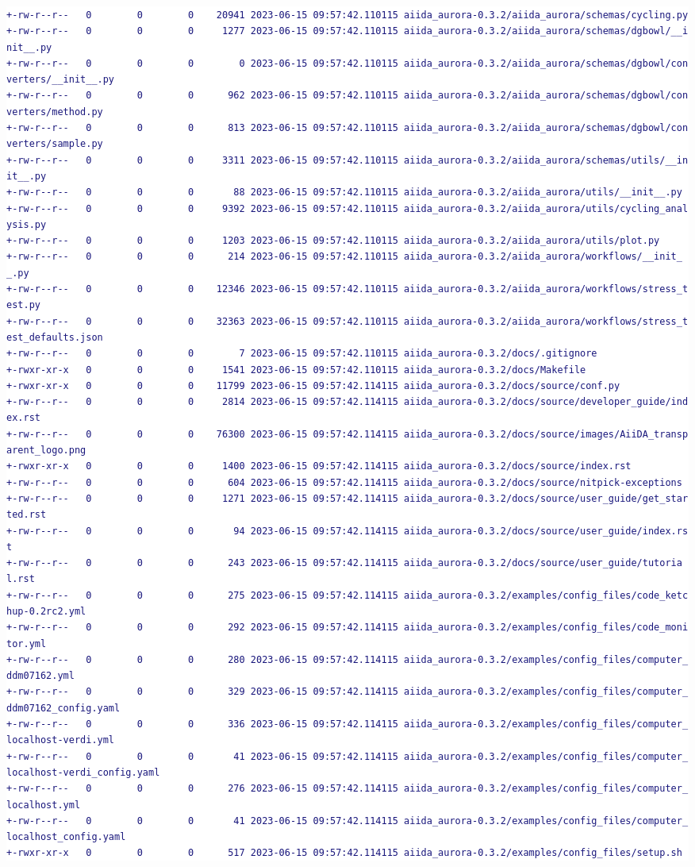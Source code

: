 ```diff
+-rw-r--r--   0        0        0    20941 2023-06-15 09:57:42.110115 aiida_aurora-0.3.2/aiida_aurora/schemas/cycling.py
+-rw-r--r--   0        0        0     1277 2023-06-15 09:57:42.110115 aiida_aurora-0.3.2/aiida_aurora/schemas/dgbowl/__init__.py
+-rw-r--r--   0        0        0        0 2023-06-15 09:57:42.110115 aiida_aurora-0.3.2/aiida_aurora/schemas/dgbowl/converters/__init__.py
+-rw-r--r--   0        0        0      962 2023-06-15 09:57:42.110115 aiida_aurora-0.3.2/aiida_aurora/schemas/dgbowl/converters/method.py
+-rw-r--r--   0        0        0      813 2023-06-15 09:57:42.110115 aiida_aurora-0.3.2/aiida_aurora/schemas/dgbowl/converters/sample.py
+-rw-r--r--   0        0        0     3311 2023-06-15 09:57:42.110115 aiida_aurora-0.3.2/aiida_aurora/schemas/utils/__init__.py
+-rw-r--r--   0        0        0       88 2023-06-15 09:57:42.110115 aiida_aurora-0.3.2/aiida_aurora/utils/__init__.py
+-rw-r--r--   0        0        0     9392 2023-06-15 09:57:42.110115 aiida_aurora-0.3.2/aiida_aurora/utils/cycling_analysis.py
+-rw-r--r--   0        0        0     1203 2023-06-15 09:57:42.110115 aiida_aurora-0.3.2/aiida_aurora/utils/plot.py
+-rw-r--r--   0        0        0      214 2023-06-15 09:57:42.110115 aiida_aurora-0.3.2/aiida_aurora/workflows/__init__.py
+-rw-r--r--   0        0        0    12346 2023-06-15 09:57:42.110115 aiida_aurora-0.3.2/aiida_aurora/workflows/stress_test.py
+-rw-r--r--   0        0        0    32363 2023-06-15 09:57:42.110115 aiida_aurora-0.3.2/aiida_aurora/workflows/stress_test_defaults.json
+-rw-r--r--   0        0        0        7 2023-06-15 09:57:42.110115 aiida_aurora-0.3.2/docs/.gitignore
+-rwxr-xr-x   0        0        0     1541 2023-06-15 09:57:42.110115 aiida_aurora-0.3.2/docs/Makefile
+-rwxr-xr-x   0        0        0    11799 2023-06-15 09:57:42.114115 aiida_aurora-0.3.2/docs/source/conf.py
+-rw-r--r--   0        0        0     2814 2023-06-15 09:57:42.114115 aiida_aurora-0.3.2/docs/source/developer_guide/index.rst
+-rw-r--r--   0        0        0    76300 2023-06-15 09:57:42.114115 aiida_aurora-0.3.2/docs/source/images/AiiDA_transparent_logo.png
+-rwxr-xr-x   0        0        0     1400 2023-06-15 09:57:42.114115 aiida_aurora-0.3.2/docs/source/index.rst
+-rw-r--r--   0        0        0      604 2023-06-15 09:57:42.114115 aiida_aurora-0.3.2/docs/source/nitpick-exceptions
+-rw-r--r--   0        0        0     1271 2023-06-15 09:57:42.114115 aiida_aurora-0.3.2/docs/source/user_guide/get_started.rst
+-rw-r--r--   0        0        0       94 2023-06-15 09:57:42.114115 aiida_aurora-0.3.2/docs/source/user_guide/index.rst
+-rw-r--r--   0        0        0      243 2023-06-15 09:57:42.114115 aiida_aurora-0.3.2/docs/source/user_guide/tutorial.rst
+-rw-r--r--   0        0        0      275 2023-06-15 09:57:42.114115 aiida_aurora-0.3.2/examples/config_files/code_ketchup-0.2rc2.yml
+-rw-r--r--   0        0        0      292 2023-06-15 09:57:42.114115 aiida_aurora-0.3.2/examples/config_files/code_monitor.yml
+-rw-r--r--   0        0        0      280 2023-06-15 09:57:42.114115 aiida_aurora-0.3.2/examples/config_files/computer_ddm07162.yml
+-rw-r--r--   0        0        0      329 2023-06-15 09:57:42.114115 aiida_aurora-0.3.2/examples/config_files/computer_ddm07162_config.yaml
+-rw-r--r--   0        0        0      336 2023-06-15 09:57:42.114115 aiida_aurora-0.3.2/examples/config_files/computer_localhost-verdi.yml
+-rw-r--r--   0        0        0       41 2023-06-15 09:57:42.114115 aiida_aurora-0.3.2/examples/config_files/computer_localhost-verdi_config.yaml
+-rw-r--r--   0        0        0      276 2023-06-15 09:57:42.114115 aiida_aurora-0.3.2/examples/config_files/computer_localhost.yml
+-rw-r--r--   0        0        0       41 2023-06-15 09:57:42.114115 aiida_aurora-0.3.2/examples/config_files/computer_localhost_config.yaml
+-rwxr-xr-x   0        0        0      517 2023-06-15 09:57:42.114115 aiida_aurora-0.3.2/examples/config_files/setup.sh
```